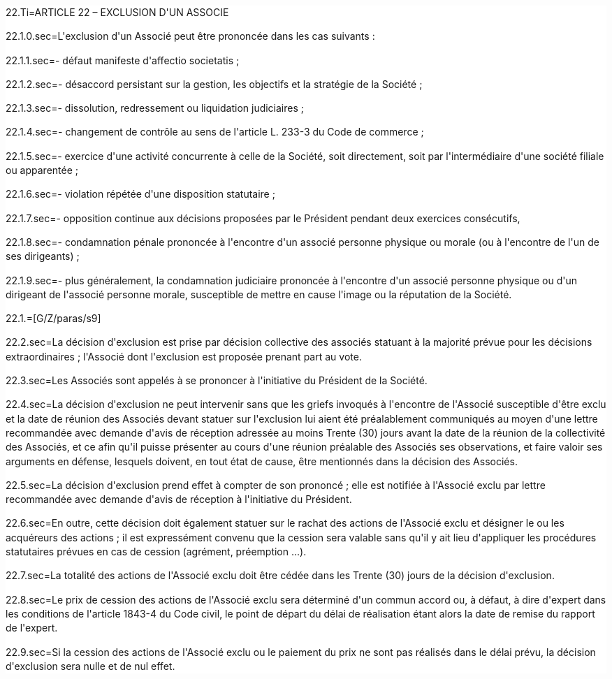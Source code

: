 22.Ti=ARTICLE 22 – EXCLUSION D'UN ASSOCIE<br>

22.1.0.sec=L'exclusion d'un Associé peut être prononcée dans les cas suivants :

22.1.1.sec=- défaut manifeste d'affectio societatis ;

22.1.2.sec=- désaccord persistant sur la gestion, les objectifs et la stratégie de la Société ;

22.1.3.sec=- dissolution, redressement ou liquidation judiciaires ;

22.1.4.sec=- changement de contrôle au sens de l'article L. 233-3 du Code de commerce ;

22.1.5.sec=- exercice d'une activité concurrente à celle de la Société, soit directement, soit par l'intermédiaire d'une société filiale ou apparentée ;

22.1.6.sec=- violation répétée d'une disposition statutaire ;

22.1.7.sec=- opposition continue aux décisions proposées par le Président pendant deux exercices consécutifs,

22.1.8.sec=- condamnation pénale prononcée à l'encontre d'un associé personne physique ou morale (ou à l'encontre de l'un de ses dirigeants) ;

22.1.9.sec=- plus généralement, la condamnation judiciaire prononcée à l'encontre d'un associé personne physique ou d'un dirigeant de l'associé personne morale, susceptible de mettre en cause l'image ou la réputation de la Société.

22.1.=[G/Z/paras/s9]

22.2.sec=La décision d'exclusion est prise par décision collective des associés statuant à la majorité prévue pour les décisions extraordinaires ; l'Associé dont l'exclusion est proposée prenant part au vote.

22.3.sec=Les Associés sont appelés à se prononcer à l'initiative du Président de la Société.

22.4.sec=La décision d'exclusion ne peut intervenir sans que les griefs invoqués à l'encontre de l'Associé susceptible d'être exclu et la date de réunion des Associés devant statuer sur l'exclusion lui aient été préalablement communiqués au moyen d'une lettre recommandée avec demande d'avis de réception adressée au moins Trente (30) jours avant la date de la réunion de la collectivité des Associés, et ce afin qu'il puisse présenter au cours d'une réunion préalable des Associés ses observations, et faire valoir ses arguments en défense, lesquels doivent, en tout état de cause, être mentionnés dans la décision des Associés.

22.5.sec=La décision d'exclusion prend effet à compter de son prononcé ; elle est notifiée à l'Associé exclu par lettre recommandée avec demande d'avis de réception à l'initiative du Président.

22.6.sec=En outre, cette décision doit également statuer sur le rachat des actions de l'Associé exclu et désigner le ou les acquéreurs des actions ; il est expressément convenu que la cession sera valable sans qu'il y ait lieu d'appliquer les procédures statutaires prévues en cas de cession (agrément, préemption ...).

22.7.sec=La totalité des actions de l'Associé exclu doit être cédée dans les Trente (30) jours de la décision d'exclusion.

22.8.sec=Le prix de cession des actions de l'Associé exclu sera déterminé d'un commun accord ou, à défaut, à dire d'expert dans les conditions de l'article 1843-4 du Code civil, le point de départ du délai de réalisation étant alors la date de remise du rapport de l'expert.

22.9.sec=Si la cession des actions de l'Associé exclu ou le paiement du prix ne sont pas réalisés dans le délai prévu, la décision d'exclusion sera nulle et de nul effet.

